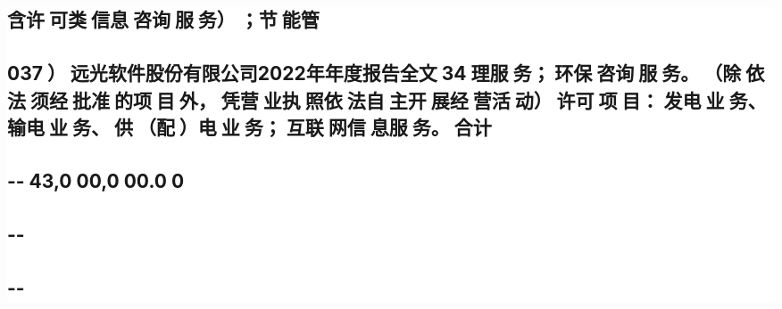 含许
可类
信息
咨询
服
务）
；节
能管
-
037
）
远光软件股份有限公司2022年年度报告全文
34
理服
务；
环保
咨询
服
务。
（除
依法
须经
批准
的项
目
外，
凭营
业执
照依
法自
主开
展经
营活
动）
许可
项
目：
发电
业
务、
输电
业
务、
供
（配
）电
业
务；
互联
网信
息服
务。
合计
--
--
43,0
00,0
00.0
0
--
--
--
--
--